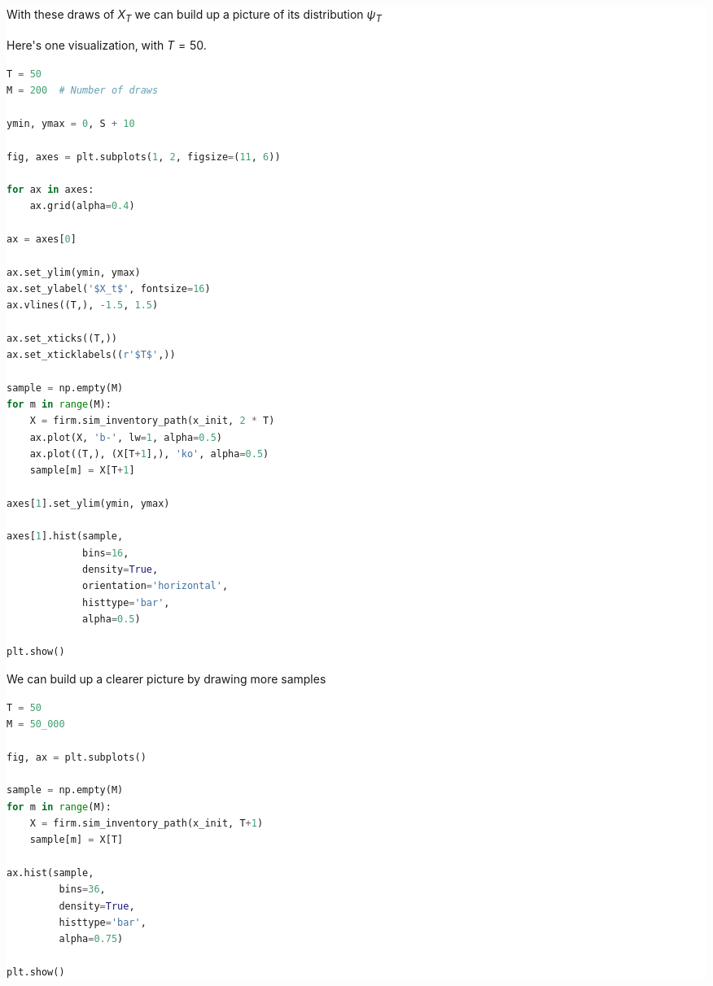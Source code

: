 With these draws of $X_T$ we can build up a picture of its distribution
$\psi_T$

Here\'s one visualization, with $T=50$.

```python
T = 50
M = 200  # Number of draws

ymin, ymax = 0, S + 10

fig, axes = plt.subplots(1, 2, figsize=(11, 6))

for ax in axes:
    ax.grid(alpha=0.4)

ax = axes[0]

ax.set_ylim(ymin, ymax)
ax.set_ylabel('$X_t$', fontsize=16)
ax.vlines((T,), -1.5, 1.5)

ax.set_xticks((T,))
ax.set_xticklabels((r'$T$',))

sample = np.empty(M)
for m in range(M):
    X = firm.sim_inventory_path(x_init, 2 * T)
    ax.plot(X, 'b-', lw=1, alpha=0.5)
    ax.plot((T,), (X[T+1],), 'ko', alpha=0.5)
    sample[m] = X[T+1]

axes[1].set_ylim(ymin, ymax)

axes[1].hist(sample, 
             bins=16, 
             density=True, 
             orientation='horizontal', 
             histtype='bar',
             alpha=0.5)

plt.show()
```

We can build up a clearer picture by drawing more samples

```python
T = 50
M = 50_000

fig, ax = plt.subplots()

sample = np.empty(M)
for m in range(M):
    X = firm.sim_inventory_path(x_init, T+1)
    sample[m] = X[T]

ax.hist(sample, 
         bins=36, 
         density=True, 
         histtype='bar',
         alpha=0.75)

plt.show()
```
